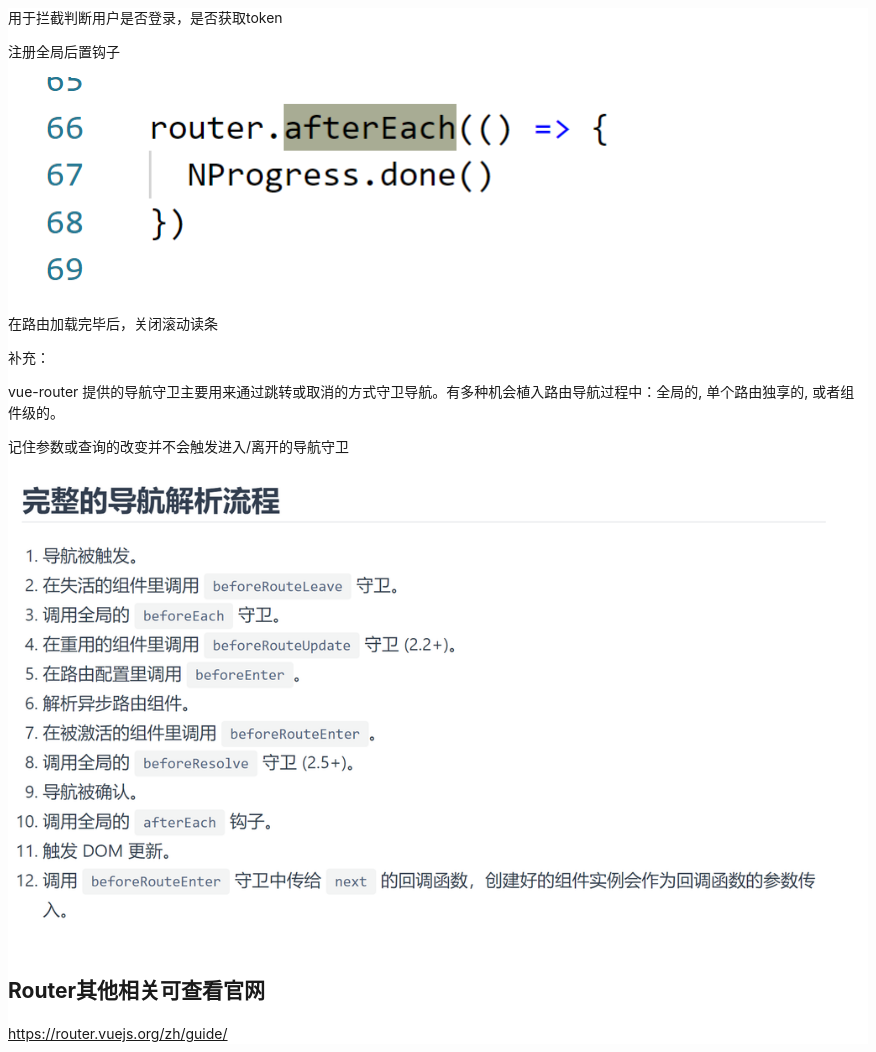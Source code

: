 用于拦截判断用户是否登录，是否获取token

注册全局后置钩子

![](media/143db804cb804cd8ad145898337f881e.png)

在路由加载完毕后，关闭滚动读条

补充：

vue-router
提供的导航守卫主要用来通过跳转或取消的方式守卫导航。有多种机会植入路由导航过程中：全局的,
单个路由独享的, 或者组件级的。

记住参数或查询的改变并不会触发进入/离开的导航守卫

![](media/ace1a1cac822f4b28649d95590bc476d.png)

Router其他相关可查看官网
------------------------

<https://router.vuejs.org/zh/guide/>
